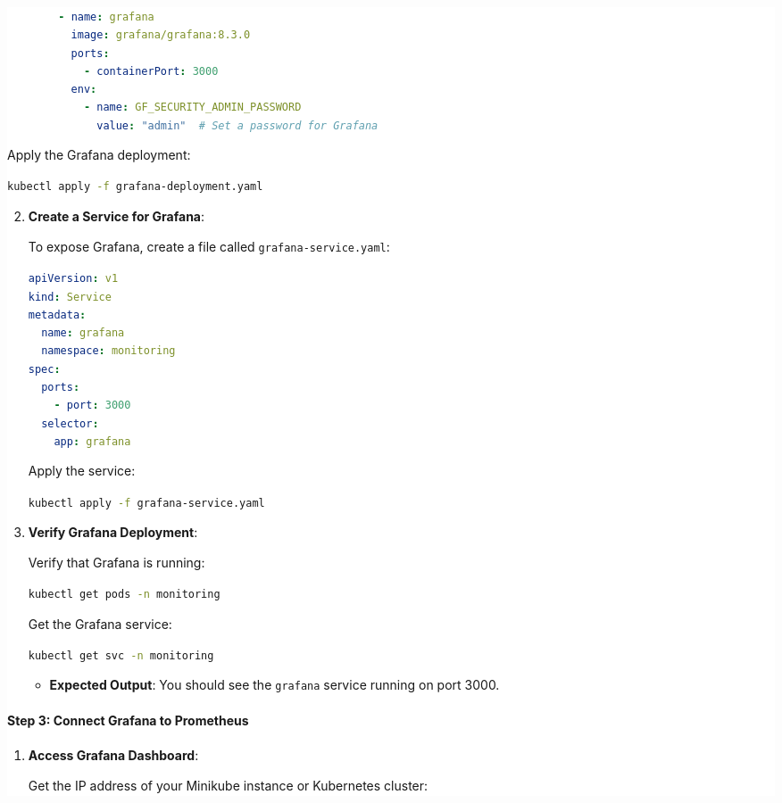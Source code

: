    ```yaml
           - name: grafana
             image: grafana/grafana:8.3.0
             ports:
               - containerPort: 3000
             env:
               - name: GF_SECURITY_ADMIN_PASSWORD
                 value: "admin"  # Set a password for Grafana
   ```

   Apply the Grafana deployment:

   ```bash
   kubectl apply -f grafana-deployment.yaml
   ```

2. **Create a Service for Grafana**:

   To expose Grafana, create a file called `grafana-service.yaml`:

   ```yaml
   apiVersion: v1
   kind: Service
   metadata:
     name: grafana
     namespace: monitoring
   spec:
     ports:
       - port: 3000
     selector:
       app: grafana
   ```

   Apply the service:

   ```bash
   kubectl apply -f grafana-service.yaml
   ```

3. **Verify Grafana Deployment**:

   Verify that Grafana is running:

   ```bash
   kubectl get pods -n monitoring
   ```

   Get the Grafana service:

   ```bash
   kubectl get svc -n monitoring
   ```

   - **Expected Output**: You should see the `grafana` service running on port 3000.

#### **Step 3: Connect Grafana to Prometheus**

1. **Access Grafana Dashboard**:

   Get the IP address of your Minikube instance or Kubernetes cluster:
